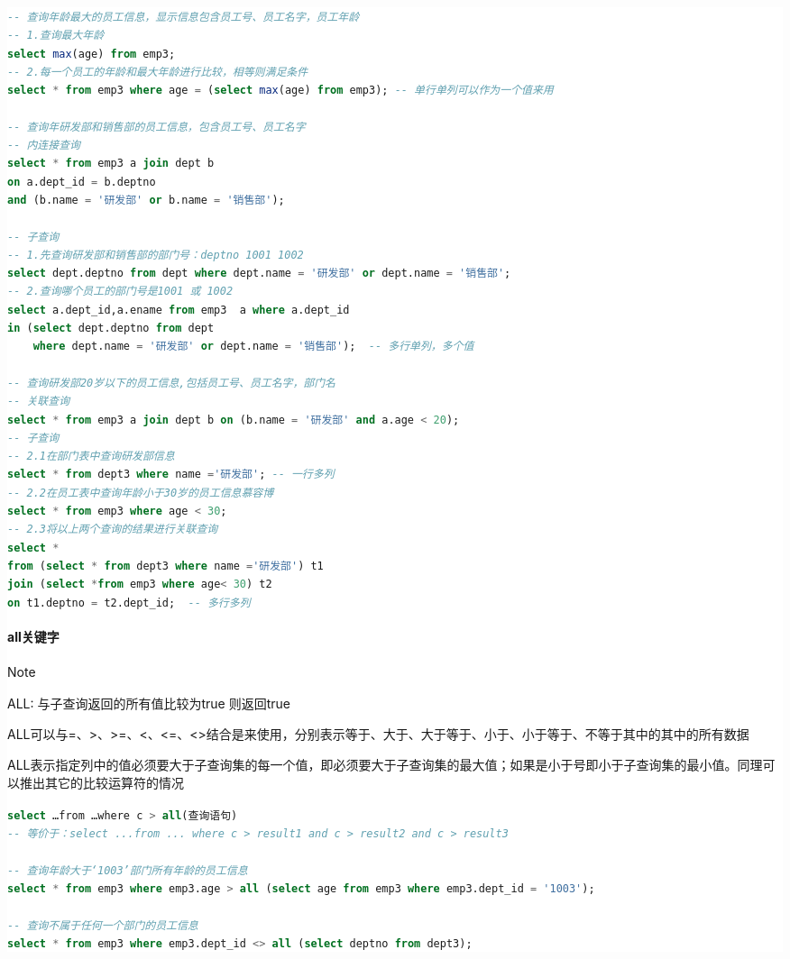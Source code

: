 ```sql
-- 查询年龄最大的员工信息，显示信息包含员工号、员工名字，员工年龄
-- 1.查询最大年龄
select max(age) from emp3;
-- 2.每一个员工的年龄和最大年龄进行比较，相等则满足条件
select * from emp3 where age = (select max(age) from emp3);	-- 单行单列可以作为一个值来用

-- 查询年研发部和销售部的员工信息，包含员工号、员工名字
-- 内连接查询
select * from emp3 a join dept b 
on a.dept_id = b.deptno 
and (b.name = '研发部' or b.name = '销售部');

-- 子查询
-- 1.先查询研发部和销售部的部门号：deptno 1001 1002
select dept.deptno from dept where dept.name = '研发部' or dept.name = '销售部';
-- 2.查询哪个员工的部门号是1001 或 1002
select a.dept_id,a.ename from emp3  a where a.dept_id 
in (select dept.deptno from dept 
    where dept.name = '研发部' or dept.name = '销售部');	-- 多行单列，多个值

-- 查询研发部20岁以下的员工信息,包括员工号、员工名字，部门名
-- 关联查询
select * from emp3 a join dept b on (b.name = '研发部' and a.age < 20);
-- 子查询
-- 2.1在部门表中查询研发部信息
select * from dept3 where name ='研发部'; -- 一行多列
-- 2.2在员工表中查询年龄小于30岁的员工信息慕容博
select * from emp3 where age < 30;
-- 2.3将以上两个查询的结果进行关联查询
select * 
from (select * from dept3 where name ='研发部') t1 
join (select *from emp3 where age< 30) t2 
on t1.deptno = t2.dept_id;	-- 多行多列
```

#### all关键字

> [!NOTE]
>
> ALL: 与子查询返回的所有值比较为true 则返回true
>
> ALL可以与=、>、>=、<、<=、<>结合是来使用，分别表示等于、大于、大于等于、小于、小于等于、不等于其中的其中的所有数据
>
> ALL表示指定列中的值必须要大于子查询集的每一个值，即必须要大于子查询集的最大值；如果是小于号即小于子查询集的最小值。同理可以推出其它的比较运算符的情况

```sql
select …from …where c > all(查询语句)
-- 等价于：select ...from ... where c > result1 and c > result2 and c > result3

-- 查询年龄大于‘1003’部门所有年龄的员工信息
select * from emp3 where emp3.age > all (select age from emp3 where emp3.dept_id = '1003');

-- 查询不属于任何一个部门的员工信息 
select * from emp3 where emp3.dept_id <> all (select deptno from dept3);
```
